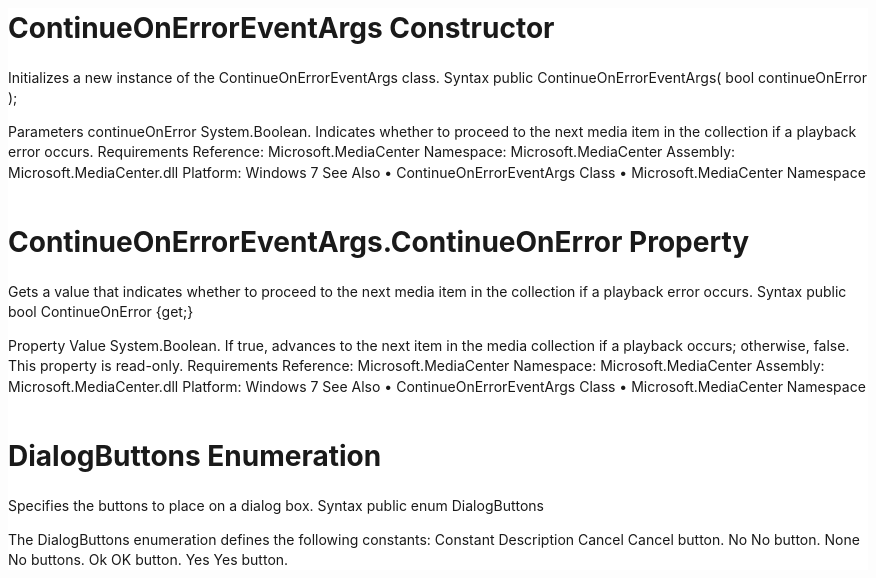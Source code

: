 # ContinueOnErrorEventArgs Constructor
Initializes a new instance of the ContinueOnErrorEventArgs class.
Syntax
public ContinueOnErrorEventArgs(
  bool  continueOnError
);

Parameters
continueOnError
System.Boolean.  Indicates whether to proceed to the next media item in the collection if a playback error occurs.
Requirements
Reference: Microsoft.MediaCenter
Namespace: Microsoft.MediaCenter
Assembly: Microsoft.MediaCenter.dll
Platform: Windows 7
See Also
•	ContinueOnErrorEventArgs Class
•	Microsoft.MediaCenter Namespace

# ContinueOnErrorEventArgs.ContinueOnError Property
Gets a value that indicates whether to proceed to the next media item in the collection if a playback error occurs.
Syntax
public bool ContinueOnError {get;}

Property Value
System.Boolean.  If true, advances to the next item in the media collection if a playback occurs; otherwise, false.
This property is read-only.
Requirements
Reference: Microsoft.MediaCenter
Namespace: Microsoft.MediaCenter
Assembly: Microsoft.MediaCenter.dll
Platform: Windows 7
See Also
•	ContinueOnErrorEventArgs Class
•	Microsoft.MediaCenter Namespace

# DialogButtons Enumeration
Specifies the buttons to place on a dialog box.
Syntax
public enum DialogButtons

The DialogButtons enumeration defines the following constants:
Constant	Description
Cancel	Cancel button.
No	No button.
None	No buttons.
Ok	OK button.
Yes	Yes button.
